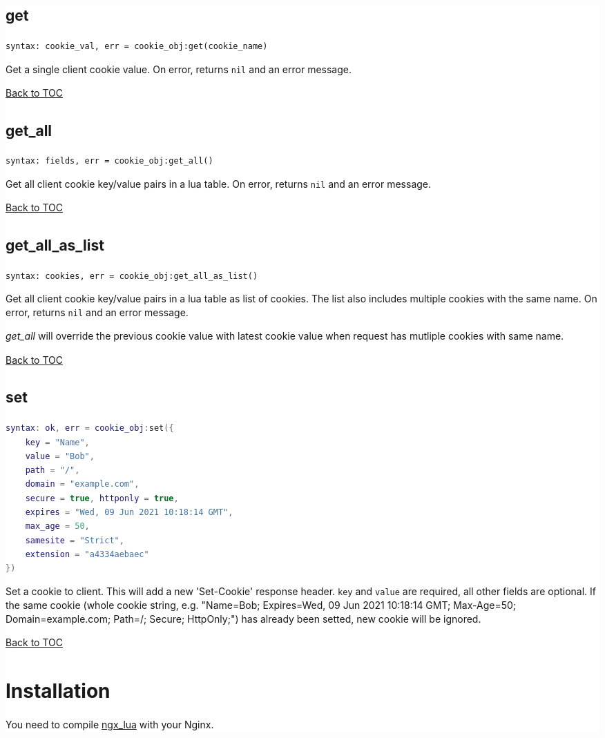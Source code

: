 get
---
`syntax: cookie_val, err = cookie_obj:get(cookie_name)`

Get a single client cookie value. On error, returns `nil` and an error message.

[Back to TOC](#table-of-contents)

get_all
-------
`syntax: fields, err = cookie_obj:get_all()`

Get all client cookie key/value pairs in a lua table. On error, returns `nil` and an error message.

[Back to TOC](#table-of-contents)

get_all_as_list
---------------
`syntax: cookies, err = cookie_obj:get_all_as_list()`

Get all client cookie key/value pairs in a lua table as list of cookies. The list also includes multiple cookies with the same name. On error, returns `nil` and an error message.

*get_all* will override the previous cookie value with latest cookie value when request has mutliple cookies with same name.

[Back to TOC](#table-of-contents)

set
---
```lua
syntax: ok, err = cookie_obj:set({
    key = "Name",
    value = "Bob",
    path = "/",
    domain = "example.com",
    secure = true, httponly = true,
    expires = "Wed, 09 Jun 2021 10:18:14 GMT",
    max_age = 50,
    samesite = "Strict",
    extension = "a4334aebaec"
})
```

Set a cookie to client. This will add a new 'Set-Cookie' response header. `key` and `value` are required, all other fields are optional.
If the same cookie (whole cookie string, e.g. "Name=Bob; Expires=Wed, 09 Jun 2021 10:18:14 GMT; Max-Age=50; Domain=example.com; Path=/; Secure; HttpOnly;") has already been setted, new cookie will be ignored.

[Back to TOC](#table-of-contents)

Installation
============

You need to compile [ngx_lua](https://github.com/chaoslawful/lua-nginx-module/tags) with your Nginx.
